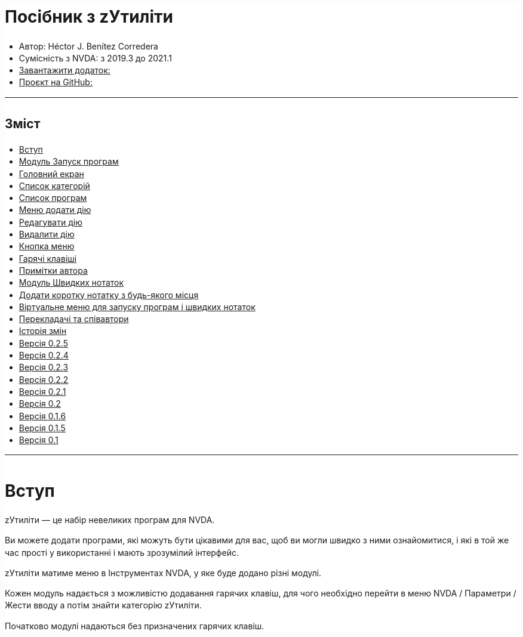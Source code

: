 # Посібник з zУтиліти

* Автор: Héctor J. Benítez Corredera
* Сумісність з NVDA: з 2019.3 до 2021.1
* [Завантажити додаток:](https://nvda.es/files/get.php?file=zUtilidades)
* [Проєкт на GitHub:](https://github.com/hxebolax/zUtilidades-para-NVDA)

---

Зміст<a id="Índice"></a>
-------------
- [Вступ](#mark0)
- [Модуль Запуск програм](#mark1)
- [Головний екран](#mark2)
- [Список категорій](#mark3)
- [Список програм](#mark4)
- [Меню додати дію](#mark5)
- [Редагувати дію](#mark6)
- [Видалити дію](#mark7)
- [Кнопка меню](#mark8)
- [Гарячі клавіші](#mark9)
- [Примітки автора](#mark10)
- [Модуль Швидких нотаток](#mark11)
- [Додати коротку нотатку з будь-якого місця](#mark12)
- [Віртуальне меню для запуску програм і швидких нотаток](#mark13)
- [Перекладачі та співавтори](#mark14)
- [Історія змін](#mark15)
- [Версія 0.2.5](#mark0.2.5)
- [Версія 0.2.4](#mark0.2.4)
- [Версія 0.2.3](#mark0.2.3)
- [Версія 0.2.2](#mark0.2.2)
- [Версія 0.2.1](#mark0.2.1)
- [Версія 0.2](#mark0.2)
- [Версія 0.1.6](#mark0.1.6)
- [Версія 0.1.5](#mark0.1.5)
- [Версія 0.1](#mark0.1)

---

# Вступ<a id="mark0"></a>

zУтиліти — це набір невеликих програм для NVDA.

Ви можете додати програми, які можуть бути цікавими для вас, щоб ви могли швидко з ними ознайомитися, і які в той же час прості у використанні і мають зрозумілий інтерфейс.

zУтиліти матиме меню в Інструментах NVDA, у яке буде додано різні модулі.

Кожен модуль надається з можливістю додавання гарячих клавіш, для чого необхідно перейти в меню NVDA / Параметри / Жести вводу а потім знайти категорію zУтиліти.

Початково модулі надаються без призначених гарячих клавіш.
